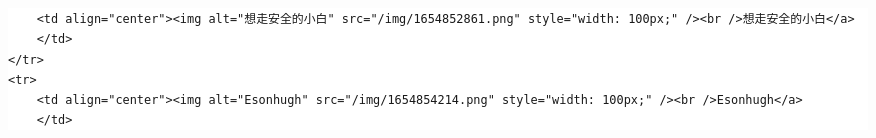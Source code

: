         <td align="center"><img alt="想走安全的小白" src="/img/1654852861.png" style="width: 100px;" /><br />想走安全的小白</a>
        </td>
    </tr>
    <tr>
        <td align="center"><img alt="Esonhugh" src="/img/1654854214.png" style="width: 100px;" /><br />Esonhugh</a>
        </td>